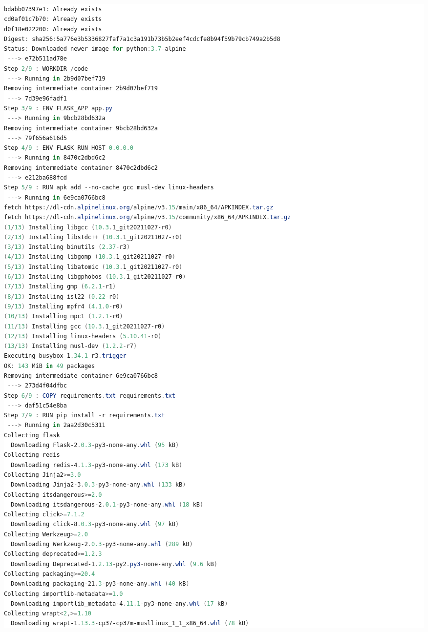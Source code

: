 ~~~powershell
bdabb07397e1: Already exists
cd0af01c7b70: Already exists
d0f18e022200: Already exists
Digest: sha256:5a776e3b5336827faf7a1c3a191b73b5b2eef4cdcfe8b94f59b79cb749a2b5d8
Status: Downloaded newer image for python:3.7-alpine
 ---> e72b511ad78e
Step 2/9 : WORKDIR /code
 ---> Running in 2b9d07bef719
Removing intermediate container 2b9d07bef719
 ---> 7d39e96fadf1
Step 3/9 : ENV FLASK_APP app.py
 ---> Running in 9bcb28bd632a
Removing intermediate container 9bcb28bd632a
 ---> 79f656a616d5
Step 4/9 : ENV FLASK_RUN_HOST 0.0.0.0
 ---> Running in 8470c2dbd6c2
Removing intermediate container 8470c2dbd6c2
 ---> e212ba688fcd
Step 5/9 : RUN apk add --no-cache gcc musl-dev linux-headers
 ---> Running in 6e9ca0766bc8
fetch https://dl-cdn.alpinelinux.org/alpine/v3.15/main/x86_64/APKINDEX.tar.gz
fetch https://dl-cdn.alpinelinux.org/alpine/v3.15/community/x86_64/APKINDEX.tar.gz
(1/13) Installing libgcc (10.3.1_git20211027-r0)
(2/13) Installing libstdc++ (10.3.1_git20211027-r0)
(3/13) Installing binutils (2.37-r3)
(4/13) Installing libgomp (10.3.1_git20211027-r0)
(5/13) Installing libatomic (10.3.1_git20211027-r0)
(6/13) Installing libgphobos (10.3.1_git20211027-r0)
(7/13) Installing gmp (6.2.1-r1)
(8/13) Installing isl22 (0.22-r0)
(9/13) Installing mpfr4 (4.1.0-r0)
(10/13) Installing mpc1 (1.2.1-r0)
(11/13) Installing gcc (10.3.1_git20211027-r0)
(12/13) Installing linux-headers (5.10.41-r0)
(13/13) Installing musl-dev (1.2.2-r7)
Executing busybox-1.34.1-r3.trigger
OK: 143 MiB in 49 packages
Removing intermediate container 6e9ca0766bc8
 ---> 273d4f04dfbc
Step 6/9 : COPY requirements.txt requirements.txt
 ---> daf51c54e8ba
Step 7/9 : RUN pip install -r requirements.txt
 ---> Running in 2aa2d30c5311
Collecting flask
  Downloading Flask-2.0.3-py3-none-any.whl (95 kB)
Collecting redis
  Downloading redis-4.1.3-py3-none-any.whl (173 kB)
Collecting Jinja2>=3.0
  Downloading Jinja2-3.0.3-py3-none-any.whl (133 kB)
Collecting itsdangerous>=2.0
  Downloading itsdangerous-2.0.1-py3-none-any.whl (18 kB)
Collecting click>=7.1.2
  Downloading click-8.0.3-py3-none-any.whl (97 kB)
Collecting Werkzeug>=2.0
  Downloading Werkzeug-2.0.3-py3-none-any.whl (289 kB)
Collecting deprecated>=1.2.3
  Downloading Deprecated-1.2.13-py2.py3-none-any.whl (9.6 kB)
Collecting packaging>=20.4
  Downloading packaging-21.3-py3-none-any.whl (40 kB)
Collecting importlib-metadata>=1.0
  Downloading importlib_metadata-4.11.1-py3-none-any.whl (17 kB)
Collecting wrapt<2,>=1.10
  Downloading wrapt-1.13.3-cp37-cp37m-musllinux_1_1_x86_64.whl (78 kB)
~~~